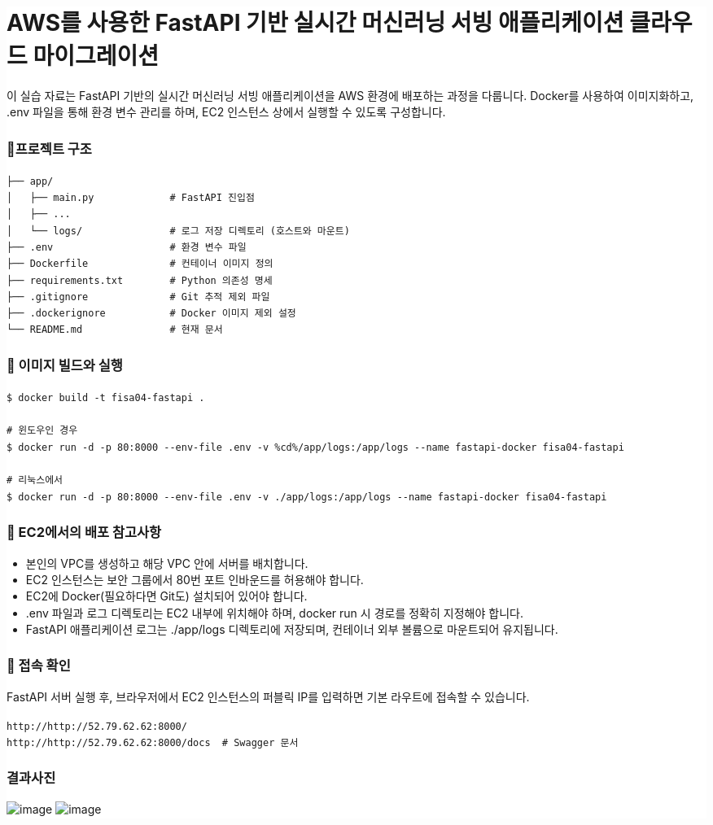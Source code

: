 # AWS를 사용한 FastAPI 기반 실시간 머신러닝 서빙 애플리케이션 클라우드 마이그레이션

이 실습 자료는 FastAPI 기반의 실시간 머신러닝 서빙 애플리케이션을 AWS 환경에 배포하는 과정을 다룹니다. Docker를 사용하여 이미지화하고, .env 파일을 통해 환경 변수 관리를 하며, EC2 인스턴스 상에서 실행할 수 있도록 구성합니다.

### 📁프로젝트 구조
```
├── app/
│   ├── main.py             # FastAPI 진입점
│   ├── ...
│   └── logs/               # 로그 저장 디렉토리 (호스트와 마운트)
├── .env                    # 환경 변수 파일
├── Dockerfile              # 컨테이너 이미지 정의
├── requirements.txt        # Python 의존성 명세
├── .gitignore              # Git 추적 제외 파일
├── .dockerignore           # Docker 이미지 제외 설정
└── README.md               # 현재 문서
```

### 🐳 이미지 빌드와 실행
```
$ docker build -t fisa04-fastapi .

# 윈도우인 경우
$ docker run -d -p 80:8000 --env-file .env -v %cd%/app/logs:/app/logs --name fastapi-docker fisa04-fastapi

# 리눅스에서
$ docker run -d -p 80:8000 --env-file .env -v ./app/logs:/app/logs --name fastapi-docker fisa04-fastapi
```

### 📡 EC2에서의 배포 참고사항
- 본인의 VPC를 생성하고 해당 VPC 안에 서버를 배치합니다.
- EC2 인스턴스는 보안 그룹에서 80번 포트 인바운드를 허용해야 합니다.
- EC2에 Docker(필요하다면 Git도) 설치되어 있어야 합니다.
- .env 파일과 로그 디렉토리는 EC2 내부에 위치해야 하며, docker run 시 경로를 정확히 지정해야 합니다.
- FastAPI 애플리케이션 로그는 ./app/logs 디렉토리에 저장되며, 컨테이너 외부 볼륨으로 마운트되어 유지됩니다.

### 🔎 접속 확인
FastAPI 서버 실행 후, 브라우저에서 EC2 인스턴스의 퍼블릭 IP를 입력하면 기본 라우트에 접속할 수 있습니다.

```
http://http://52.79.62.62:8000/
http://http://52.79.62.62:8000/docs  # Swagger 문서
```

### 결과사진
<img width="1424" alt="image" src="https://github.com/user-attachments/assets/2355d6d3-d36f-4469-995c-d0283b42fa96" />
<img width="1424" alt="image" src="https://github.com/user-attachments/assets/4f743132-6613-428b-b30c-2bc02ee0afc8" />
